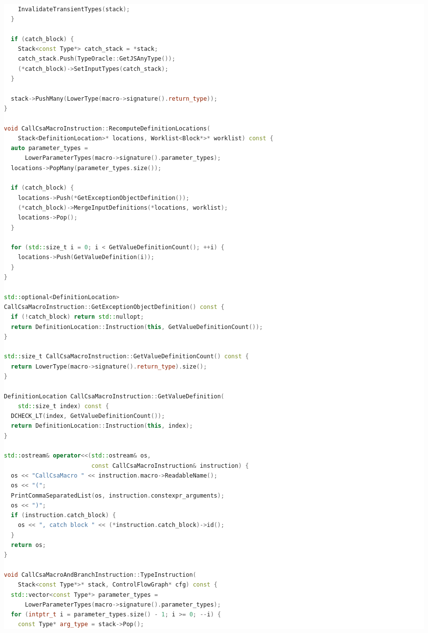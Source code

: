 ```cpp
    InvalidateTransientTypes(stack);
  }

  if (catch_block) {
    Stack<const Type*> catch_stack = *stack;
    catch_stack.Push(TypeOracle::GetJSAnyType());
    (*catch_block)->SetInputTypes(catch_stack);
  }

  stack->PushMany(LowerType(macro->signature().return_type));
}

void CallCsaMacroInstruction::RecomputeDefinitionLocations(
    Stack<DefinitionLocation>* locations, Worklist<Block*>* worklist) const {
  auto parameter_types =
      LowerParameterTypes(macro->signature().parameter_types);
  locations->PopMany(parameter_types.size());

  if (catch_block) {
    locations->Push(*GetExceptionObjectDefinition());
    (*catch_block)->MergeInputDefinitions(*locations, worklist);
    locations->Pop();
  }

  for (std::size_t i = 0; i < GetValueDefinitionCount(); ++i) {
    locations->Push(GetValueDefinition(i));
  }
}

std::optional<DefinitionLocation>
CallCsaMacroInstruction::GetExceptionObjectDefinition() const {
  if (!catch_block) return std::nullopt;
  return DefinitionLocation::Instruction(this, GetValueDefinitionCount());
}

std::size_t CallCsaMacroInstruction::GetValueDefinitionCount() const {
  return LowerType(macro->signature().return_type).size();
}

DefinitionLocation CallCsaMacroInstruction::GetValueDefinition(
    std::size_t index) const {
  DCHECK_LT(index, GetValueDefinitionCount());
  return DefinitionLocation::Instruction(this, index);
}

std::ostream& operator<<(std::ostream& os,
                         const CallCsaMacroInstruction& instruction) {
  os << "CallCsaMacro " << instruction.macro->ReadableName();
  os << "(";
  PrintCommaSeparatedList(os, instruction.constexpr_arguments);
  os << ")";
  if (instruction.catch_block) {
    os << ", catch block " << (*instruction.catch_block)->id();
  }
  return os;
}

void CallCsaMacroAndBranchInstruction::TypeInstruction(
    Stack<const Type*>* stack, ControlFlowGraph* cfg) const {
  std::vector<const Type*> parameter_types =
      LowerParameterTypes(macro->signature().parameter_types);
  for (intptr_t i = parameter_types.size() - 1; i >= 0; --i) {
    const Type* arg_type = stack->Pop();
```